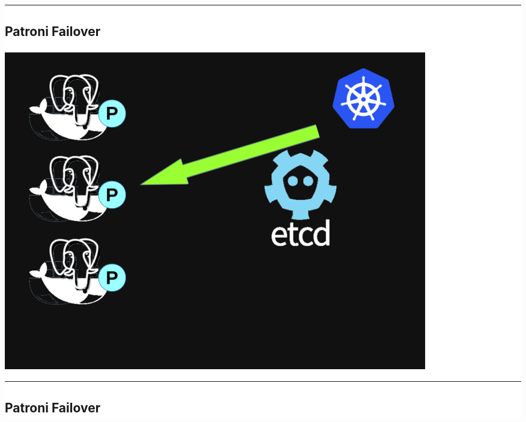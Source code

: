 
---

## Patroni Failover

![how patroni works animation](failover_14.png)

---

## Patroni Failover
